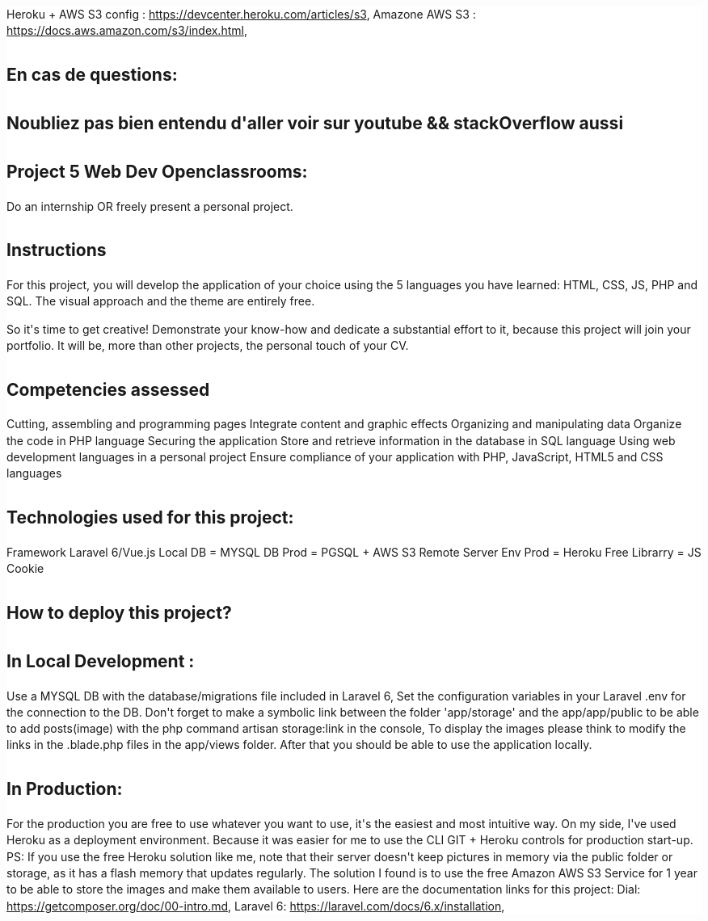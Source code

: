 Heroku + AWS S3 config : https://devcenter.heroku.com/articles/s3,
Amazone AWS S3 : https://docs.aws.amazon.com/s3/index.html,

## En cas de questions:
Noubliez pas bien entendu d'aller voir sur youtube && stackOverflow aussi
-----------------------------------------------------------------------------------------------------------------------------------


## Project 5 Web Dev Openclassrooms: 
Do an internship OR freely present a personal project.

## Instructions

For this project, you will develop the application of your choice using the 5 languages you have learned: HTML, CSS, JS, PHP and SQL. The visual approach and the theme are entirely free.

So it's time to get creative! Demonstrate your know-how and dedicate a substantial effort to it, because this project will join your portfolio. It will be, more than other projects, the personal touch of your CV.

## Competencies assessed
Cutting, assembling and programming pages
Integrate content and graphic effects
Organizing and manipulating data
Organize the code in PHP language
Securing the application
Store and retrieve information in the database in SQL language
Using web development languages in a personal project
Ensure compliance of your application with PHP, JavaScript, HTML5 and CSS languages

## Technologies used for this project:
Framework Laravel 6/Vue.js
Local DB = MYSQL
DB Prod = PGSQL + AWS S3 Remote Server
Env Prod = Heroku Free
Librarry = JS Cookie

## How to deploy this project? 

## In Local Development : 
Use a MYSQL DB with the database/migrations file included in Laravel 6, Set the configuration variables in your Laravel .env for the connection to the DB.
Don't forget to make a symbolic link between the folder 'app/storage' and the app/app/public to be able to add posts(image) with the php command artisan storage:link in the console, To display the images please think to modify the links in the .blade.php files in the app/views folder.
After that you should be able to use the application locally.

## In Production:
For the production you are free to use whatever you want to use, it's the easiest and most intuitive way.
On my side, I've used Heroku as a deployment environment. 
Because it was easier for me to use the CLI GIT + Heroku controls for production start-up.
PS: If you use the free Heroku solution like me, note that their server doesn't keep pictures in memory via the public folder or storage, as it has a flash memory that updates regularly.
The solution I found is to use the free Amazon AWS S3 Service for 1 year to be able to store the images and make them available to users. 
Here are the documentation links for this project:
Dial: https://getcomposer.org/doc/00-intro.md,
Laravel 6: https://laravel.com/docs/6.x/installation,